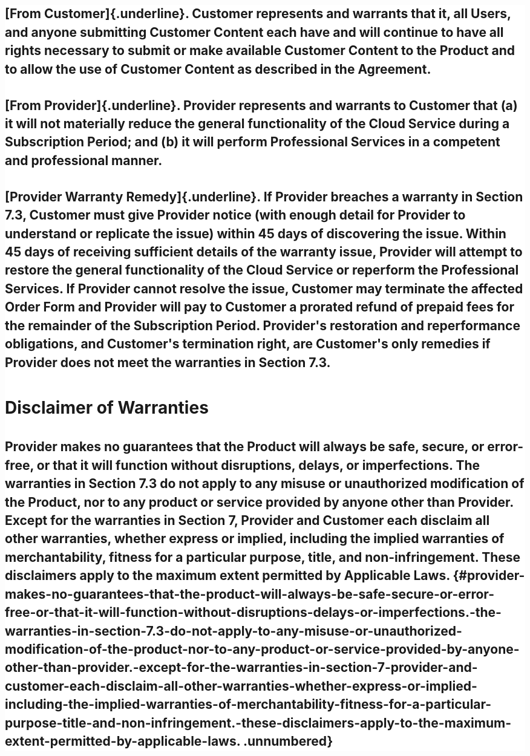 ## [From Customer]{.underline}. **Customer** represents and warrants that it, all Users, and anyone submitting Customer Content each have and will continue to have all rights necessary to submit or make available Customer Content to the Product and to allow the use of Customer Content as described in the Agreement.

## [From Provider]{.underline}. **Provider** represents and warrants to **Customer** that (a) it will not materially reduce the general functionality of the Cloud Service during a **Subscription Period**; and (b) it will perform **Professional Services** in a competent and professional manner.

## [Provider Warranty Remedy]{.underline}. If **Provider** breaches a warranty in Section 7.3, **Customer** must give **Provider** notice (with enough detail for **Provider** to understand or replicate the issue) within 45 days of discovering the issue. Within 45 days of receiving sufficient details of the warranty issue, **Provider** will attempt to restore the general functionality of the Cloud Service or reperform the **Professional Services**. If **Provider** cannot resolve the issue, **Customer** may terminate the affected Order Form and **Provider** will pay to **Customer** a prorated refund of prepaid fees for the remainder of the **Subscription Period**. **Provider's** restoration and reperformance obligations, and **Customer's** termination right, are **Customer's** only remedies if **Provider** does not meet the warranties in Section 7.3.

# **Disclaimer of Warranties**

## **Provider** makes no guarantees that the Product will always be safe, secure, or error-free, or that it will function without disruptions, delays, or imperfections. The warranties in Section 7.3 do not apply to any misuse or unauthorized modification of the Product, nor to any product or service provided by anyone other than **Provider**. Except for the warranties in Section 7, **Provider** and **Customer** each **disclaim all other warranties, whether express or implied, including the implied warranties of merchantability, fitness for a particular purpose, title, and non-infringement**. These disclaimers apply to the maximum extent permitted by Applicable Laws. {#provider-makes-no-guarantees-that-the-product-will-always-be-safe-secure-or-error-free-or-that-it-will-function-without-disruptions-delays-or-imperfections.-the-warranties-in-section-7.3-do-not-apply-to-any-misuse-or-unauthorized-modification-of-the-product-nor-to-any-product-or-service-provided-by-anyone-other-than-provider.-except-for-the-warranties-in-section-7-provider-and-customer-each-disclaim-all-other-warranties-whether-express-or-implied-including-the-implied-warranties-of-merchantability-fitness-for-a-particular-purpose-title-and-non-infringement.-these-disclaimers-apply-to-the-maximum-extent-permitted-by-applicable-laws. .unnumbered}
